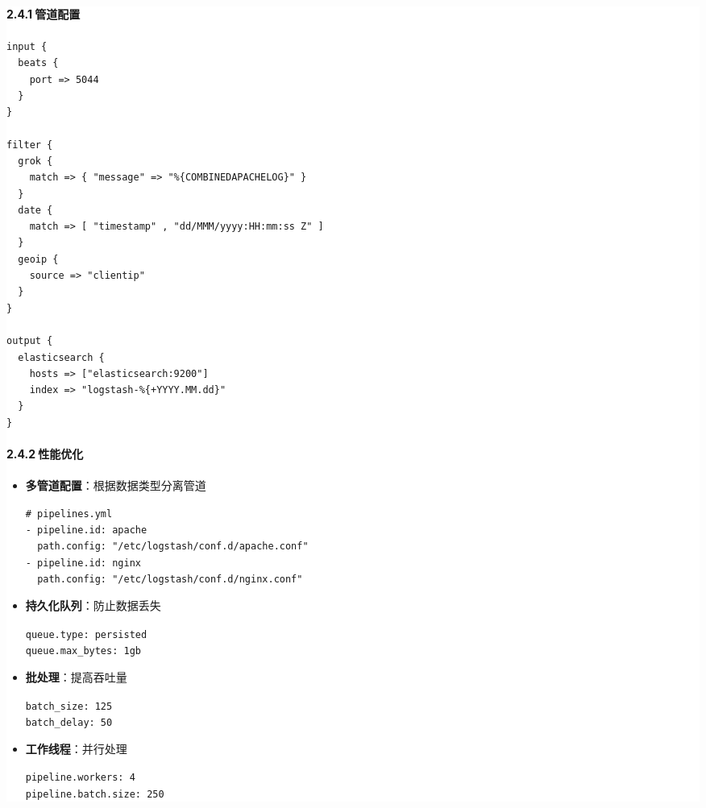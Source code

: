 #### 2.4.1 管道配置

```
input {
  beats {
    port => 5044
  }
}

filter {
  grok {
    match => { "message" => "%{COMBINEDAPACHELOG}" }
  }
  date {
    match => [ "timestamp" , "dd/MMM/yyyy:HH:mm:ss Z" ]
  }
  geoip {
    source => "clientip"
  }
}

output {
  elasticsearch {
    hosts => ["elasticsearch:9200"]
    index => "logstash-%{+YYYY.MM.dd}"
  }
}
```

#### 2.4.2 性能优化

- **多管道配置**：根据数据类型分离管道
  ```
  # pipelines.yml
  - pipeline.id: apache
    path.config: "/etc/logstash/conf.d/apache.conf"
  - pipeline.id: nginx
    path.config: "/etc/logstash/conf.d/nginx.conf"
  ```

- **持久化队列**：防止数据丢失
  ```
  queue.type: persisted
  queue.max_bytes: 1gb
  ```

- **批处理**：提高吞吐量
  ```
  batch_size: 125
  batch_delay: 50
  ```

- **工作线程**：并行处理
  ```
  pipeline.workers: 4
  pipeline.batch.size: 250
  ```
